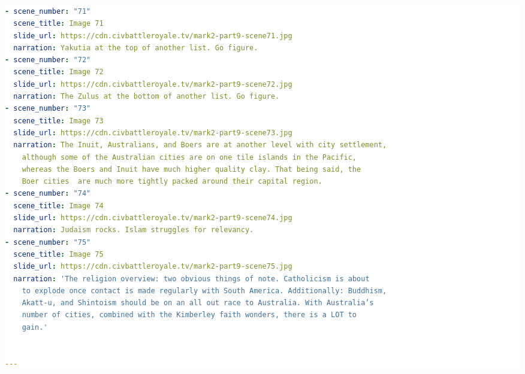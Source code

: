 ```yaml
- scene_number: "71"
  scene_title: Image 71
  slide_url: https://cdn.civbattleroyale.tv/mark2-part9-scene71.jpg
  narration: Yakutia at the top of another list. Go figure.
- scene_number: "72"
  scene_title: Image 72
  slide_url: https://cdn.civbattleroyale.tv/mark2-part9-scene72.jpg
  narration: The Zulus at the bottom of another list. Go figure.
- scene_number: "73"
  scene_title: Image 73
  slide_url: https://cdn.civbattleroyale.tv/mark2-part9-scene73.jpg
  narration: The Inuit, Australians, and Boers are at another level with city settlement,
    although some of the Australian cities are on one tile islands in the Pacific,
    whereas the Boers and Inuit have much higher quality clay. That being said, the
    Boer cities  are much more tightly packed around their capital region.
- scene_number: "74"
  scene_title: Image 74
  slide_url: https://cdn.civbattleroyale.tv/mark2-part9-scene74.jpg
  narration: Judaism rocks. Islam struggles for relevancy.
- scene_number: "75"
  scene_title: Image 75
  slide_url: https://cdn.civbattleroyale.tv/mark2-part9-scene75.jpg
  narration: 'The religion overview: two obvious things of note. Catholicism is about
    to explode once contact is made regularly with South America. Additionally: Buddhism,
    Akatt-u, and Shintoism should be on an all out race to Australia. With Australia’s
    number of cities, combined with the Kimberley faith wonders, there is a LOT to
    gain.'


---
```

